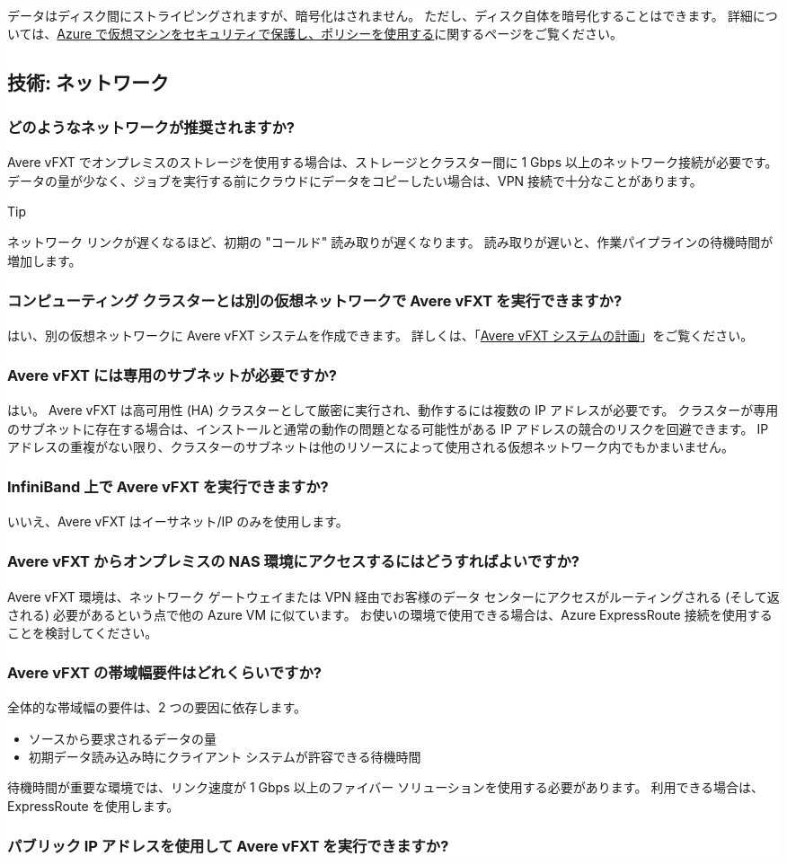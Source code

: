 データはディスク間にストライピングされますが、暗号化はされません。 ただし、ディスク自体を暗号化することはできます。 詳細については、[Azure で仮想マシンをセキュリティで保護し、ポリシーを使用する](https://docs.microsoft.com/azure/virtual-machines/linux/security-policy#encryption)に関するページをご覧ください。

## <a name="technical-networking"></a>技術: ネットワーク

### <a name="what-network-is-recommended"></a>どのようなネットワークが推奨されますか?

Avere vFXT でオンプレミスのストレージを使用する場合は、ストレージとクラスター間に 1 Gbps 以上のネットワーク接続が必要です。 データの量が少なく、ジョブを実行する前にクラウドにデータをコピーしたい場合は、VPN 接続で十分なことがあります。

> [!TIP]
> ネットワーク リンクが遅くなるほど、初期の "コールド" 読み取りが遅くなります。 読み取りが遅いと、作業パイプラインの待機時間が増加します。

### <a name="can-i-run-avere-vfxt-in-a-different-virtual-network-than-my-compute-cluster"></a>コンピューティング クラスターとは別の仮想ネットワークで Avere vFXT を実行できますか?

はい、別の仮想ネットワークに Avere vFXT システムを作成できます。 詳しくは、「[Avere vFXT システムの計画](avere-vfxt-deploy-plan.md)」をご覧ください。

### <a name="does-avere-vfxt-require-its-own-subnet"></a>Avere vFXT には専用のサブネットが必要ですか?

はい。 Avere vFXT は高可用性 (HA) クラスターとして厳密に実行され、動作するには複数の IP アドレスが必要です。 クラスターが専用のサブネットに存在する場合は、インストールと通常の動作の問題となる可能性がある IP アドレスの競合のリスクを回避できます。 IP アドレスの重複がない限り、クラスターのサブネットは他のリソースによって使用される仮想ネットワーク内でもかまいません。

### <a name="can-i-run-avere-vfxt-on-infiniband"></a>InfiniBand 上で Avere vFXT を実行できますか?

いいえ、Avere vFXT はイーサネット/IP のみを使用します。

### <a name="how-do-i-access-my-on-premises-nas-environment-from-avere-vfxt"></a>Avere vFXT からオンプレミスの NAS 環境にアクセスするにはどうすればよいですか?

Avere vFXT 環境は、ネットワーク ゲートウェイまたは VPN 経由でお客様のデータ センターにアクセスがルーティングされる (そして返される) 必要があるという点で他の Azure VM に似ています。 お使いの環境で使用できる場合は、Azure ExpressRoute 接続を使用することを検討してください。

### <a name="what-are-the-bandwidth-requirements-for-avere-vfxt"></a>Avere vFXT の帯域幅要件はどれくらいですか?

全体的な帯域幅の要件は、2 つの要因に依存します。

* ソースから要求されるデータの量
* 初期データ読み込み時にクライアント システムが許容できる待機時間  

待機時間が重要な環境では、リンク速度が 1 Gbps 以上のファイバー ソリューションを使用する必要があります。 利用できる場合は、ExpressRoute を使用します。  

### <a name="can-i-run-avere-vfxt-with-public-ip-addresses"></a>パブリック IP アドレスを使用して Avere vFXT を実行できますか?

